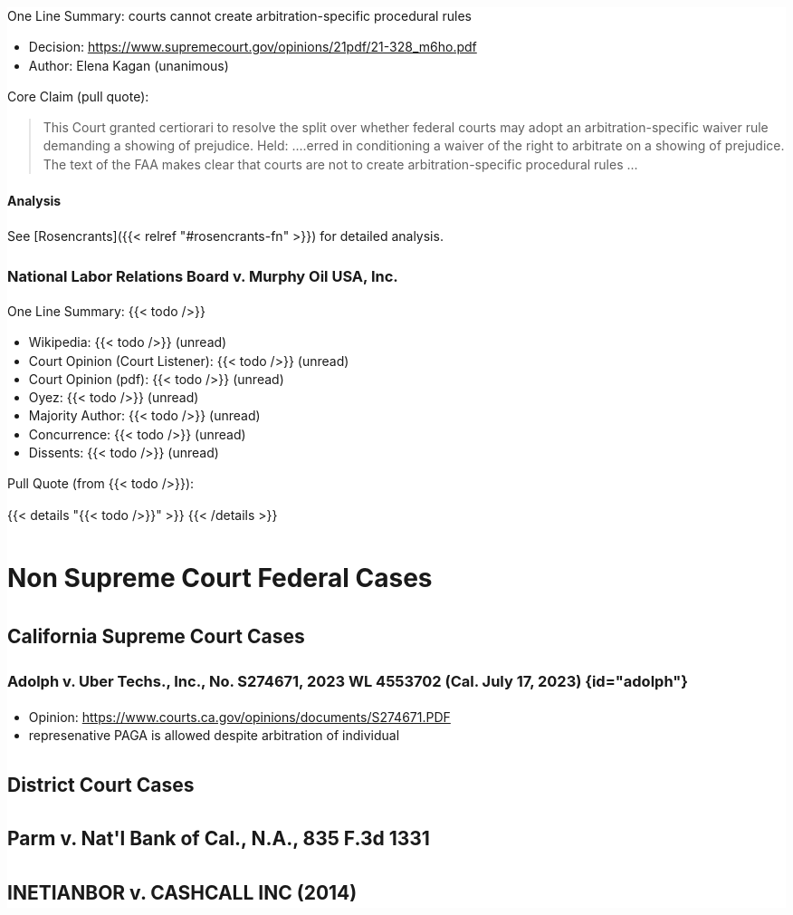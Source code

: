 One Line Summary: courts cannot create arbitration-specific procedural rules

- Decision: https://www.supremecourt.gov/opinions/21pdf/21-328_m6ho.pdf
- Author: Elena Kagan (unanimous)

Core Claim (pull quote):

> This Court granted certiorari to resolve the split over whether federal courts may adopt an arbitration-specific waiver rule demanding a showing of prejudice.
> Held: ....erred in conditioning a waiver of the right to arbitrate on a showing of prejudice.
> The text of the FAA makes clear that courts are not to create arbitration-specific procedural rules ...

#### Analysis

See [Rosencrants]({{< relref "#rosencrants-fn" >}}) for detailed analysis.

### National Labor Relations Board v. Murphy Oil USA, Inc.

One Line Summary: {{< todo />}}

- Wikipedia: {{< todo />}} (unread)
- Court Opinion (Court Listener): {{< todo />}} (unread)
- Court Opinion (pdf): {{< todo />}} (unread)
- Oyez: {{< todo />}} (unread)
- Majority Author: {{< todo />}} (unread)
- Concurrence: {{< todo />}} (unread)
- Dissents: {{< todo />}} (unread)

Pull Quote (from {{< todo />}}):

{{< details "{{< todo />}}" >}}
{{< /details >}}




# Non Supreme Court Federal Cases

## California Supreme Court Cases

### Adolph v. Uber Techs., Inc., No. S274671, 2023 WL 4553702 (Cal. July 17, 2023) {id="adolph"}
- Opinion: https://www.courts.ca.gov/opinions/documents/S274671.PDF
- represenative PAGA is allowed despite arbitration of individual

## District Court Cases

## Parm v. Nat'l Bank of Cal., N.A., 835 F.3d 1331

## INETIANBOR v. CASHCALL INC (2014)
